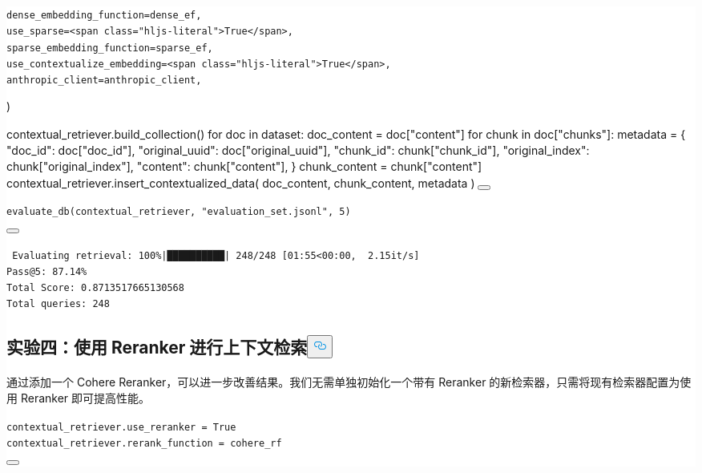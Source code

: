     dense_embedding_function=dense_ef,
    use_sparse=<span class="hljs-literal">True</span>,
    sparse_embedding_function=sparse_ef,
    use_contextualize_embedding=<span class="hljs-literal">True</span>,
    anthropic_client=anthropic_client,
)

contextual_retriever.build_collection()
<span class="hljs-keyword">for</span> doc <span class="hljs-keyword">in</span> dataset:
    doc_content = doc[<span class="hljs-string">&quot;content&quot;</span>]
    <span class="hljs-keyword">for</span> chunk <span class="hljs-keyword">in</span> doc[<span class="hljs-string">&quot;chunks&quot;</span>]:
        metadata = {
            <span class="hljs-string">&quot;doc_id&quot;</span>: doc[<span class="hljs-string">&quot;doc_id&quot;</span>],
            <span class="hljs-string">&quot;original_uuid&quot;</span>: doc[<span class="hljs-string">&quot;original_uuid&quot;</span>],
            <span class="hljs-string">&quot;chunk_id&quot;</span>: chunk[<span class="hljs-string">&quot;chunk_id&quot;</span>],
            <span class="hljs-string">&quot;original_index&quot;</span>: chunk[<span class="hljs-string">&quot;original_index&quot;</span>],
            <span class="hljs-string">&quot;content&quot;</span>: chunk[<span class="hljs-string">&quot;content&quot;</span>],
        }
        chunk_content = chunk[<span class="hljs-string">&quot;content&quot;</span>]
        contextual_retriever.insert_contextualized_data(
            doc_content, chunk_content, metadata
        )
<button class="copy-code-btn"></button></code></pre>
<pre><code translate="no" class="language-python">evaluate_db(contextual_retriever, <span class="hljs-string">&quot;evaluation_set.jsonl&quot;</span>, <span class="hljs-number">5</span>)
<button class="copy-code-btn"></button></code></pre>
<pre><code translate="no"> Evaluating retrieval: 100%|██████████| 248/248 [01:55&lt;00:00,  2.15it/s]
Pass@5: 87.14%
Total Score: 0.8713517665130568
Total queries: 248 
</code></pre>
<h2 id="Experiment-IV-Contextual-Retrieval-with-Reranker" class="common-anchor-header">实验四：使用 Reranker 进行上下文检索<button data-href="#Experiment-IV-Contextual-Retrieval-with-Reranker" class="anchor-icon" translate="no">
      <svg translate="no"
        aria-hidden="true"
        focusable="false"
        height="20"
        version="1.1"
        viewBox="0 0 16 16"
        width="16"
      >
        <path
          fill="#0092E4"
          fill-rule="evenodd"
          d="M4 9h1v1H4c-1.5 0-3-1.69-3-3.5S2.55 3 4 3h4c1.45 0 3 1.69 3 3.5 0 1.41-.91 2.72-2 3.25V8.59c.58-.45 1-1.27 1-2.09C10 5.22 8.98 4 8 4H4c-.98 0-2 1.22-2 2.5S3 9 4 9zm9-3h-1v1h1c1 0 2 1.22 2 2.5S13.98 12 13 12H9c-.98 0-2-1.22-2-2.5 0-.83.42-1.64 1-2.09V6.25c-1.09.53-2 1.84-2 3.25C6 11.31 7.55 13 9 13h4c1.45 0 3-1.69 3-3.5S14.5 6 13 6z"
        ></path>
      </svg>
    </button></h2><p>通过添加一个 Cohere Reranker，可以进一步改善结果。我们无需单独初始化一个带有 Reranker 的新检索器，只需将现有检索器配置为使用 Reranker 即可提高性能。</p>
<pre><code translate="no" class="language-python">contextual_retriever.use_reranker = <span class="hljs-literal">True</span>
contextual_retriever.rerank_function = cohere_rf
<button class="copy-code-btn"></button></code></pre>